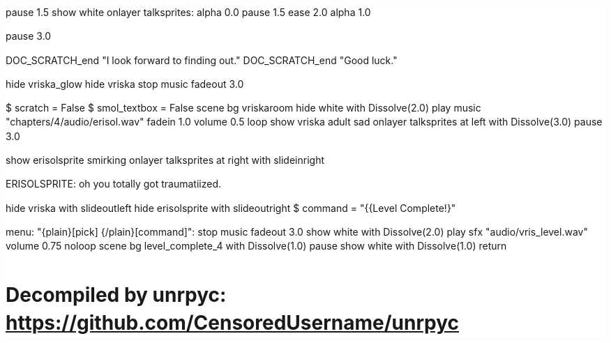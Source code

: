 
pause 1.5
show white onlayer talksprites:
alpha 0.0
pause 1.5
ease 2.0 alpha 1.0


pause 3.0

DOC_SCRATCH_end "I look forward to finding out."
DOC_SCRATCH_end "Good luck."




hide vriska_glow
hide vriska
stop music fadeout 3.0


$ scratch = False
$ smol_textbox = False
scene bg vriskaroom
hide white with Dissolve(2.0)
play music "chapters/4/audio/erisol.wav" fadein 1.0 volume 0.5 loop
show vriska adult sad onlayer talksprites at left
with Dissolve(3.0)
pause 3.0

show erisolsprite smirking onlayer talksprites at right with slideinright
<p class="erisolsprite">ERISOLSPRITE: oh you totally got traumatiized.</p>

hide vriska with slideoutleft
hide erisolsprite with slideoutright
$ command = "{{Level Complete!}"

menu:
"{plain}[pick] {/plain}[command]":
stop music fadeout 3.0
show white with Dissolve(2.0)
play sfx "audio/vris_level.wav" volume 0.75 noloop 
scene bg level_complete_4 with Dissolve(1.0)
pause
show white with Dissolve(1.0)
return
# Decompiled by unrpyc: https://github.com/CensoredUsername/unrpyc
